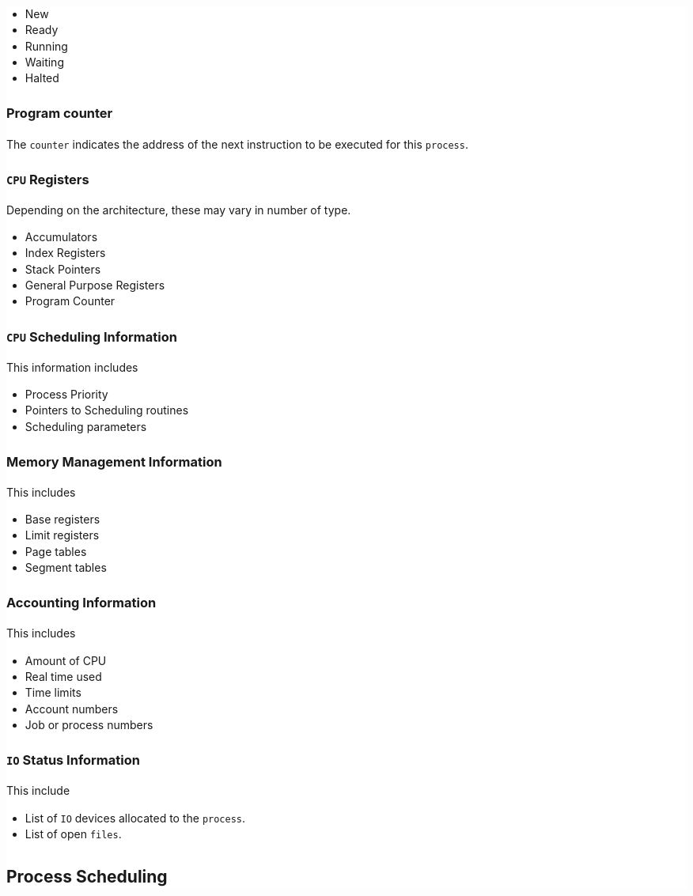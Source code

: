 - New
- Ready
- Running
- Waiting
- Halted

### Program counter

The `counter` indicates the address of the next instruction to be executed for this `process`.

### `CPU` Registers

Depending on the architecture, these may vary in number of type.

- Accumulators
- Index Registers
- Stack Pointers
- General Purpose Registers
- Program Counter

### `CPU` Scheduling Information

This information includes

- Process Priority
- Pointers to Scheduling routines
- Scheduling parameters

### Memory Management Information

This includes

- Base registers
- Limit registers
- Page tables
- Segment tables

### Accounting Information

This includes

- Amount of CPU
- Real time used
- Time limits
- Account numbers
- Job or process numbers

### `IO` Status Information

This include

- List of `IO` devices allocated to the `process`.
- List of open `files`.

## Process Scheduling
